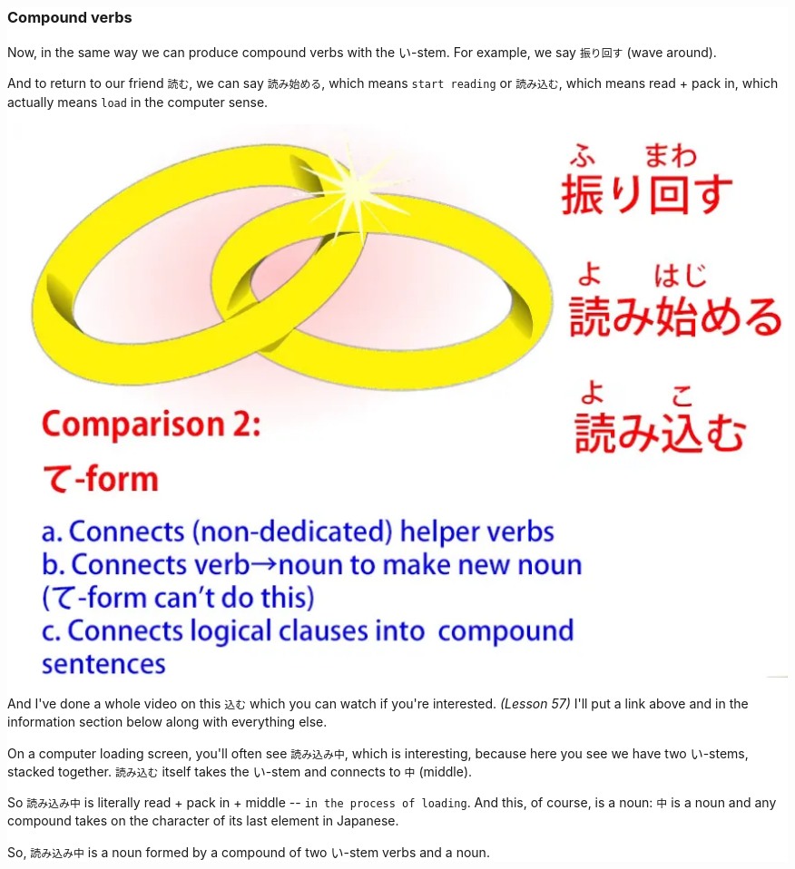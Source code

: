 ### Compound verbs

Now, in the same way we can produce compound verbs with the い-stem. For example, we say <code>振り回す</code> (wave around).

And to return to our friend <code>読む</code>, we can say <code>読み始める</code>, which means <code>start reading</code> or <code>読み込む</code>, which means read + pack in, which actually means <code>load</code> in the computer sense.

![](media/image411.webp)

And I've done a whole video on this <code>込む</code> which you can watch if you're interested. *(Lesson 57)* I'll put a link above and in the information section below along with everything else.

On a computer loading screen, you'll often see <code>読み込み中</code>, which is interesting, because here you see we have two い-stems, stacked together. <code>読み込む</code> itself takes the い-stem and connects to <code>中</code> (middle).

So <code>読み込み中</code> is literally read + pack in + middle -- <code>in the process of loading</code>. And this, of course, is a noun: <code>中</code> is a noun and any compound takes on the character of its last element in Japanese.

So, <code>読み込み中</code> is a noun formed by a compound of two い-stem verbs and a noun.
